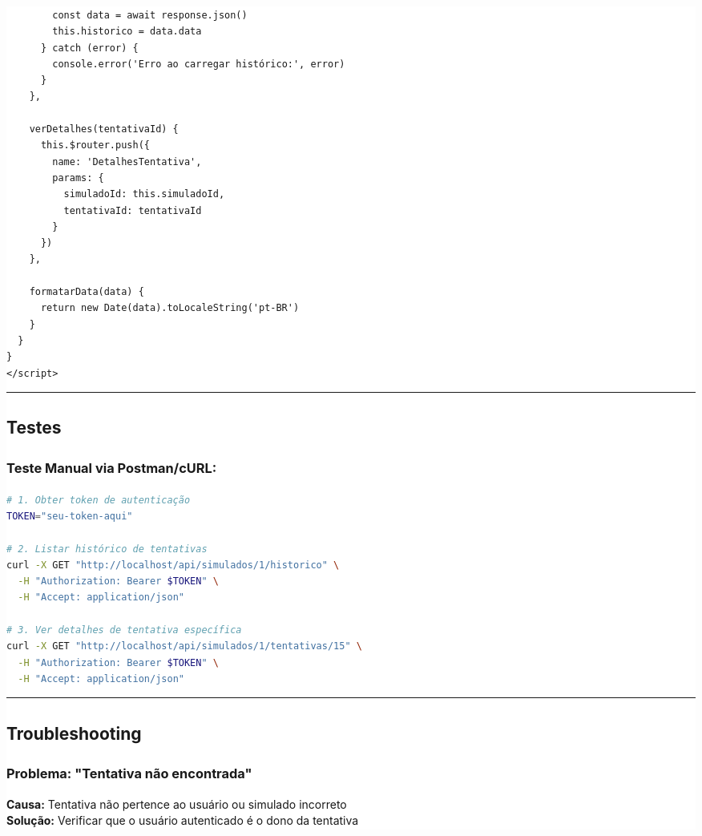 ```vue
        const data = await response.json()
        this.historico = data.data
      } catch (error) {
        console.error('Erro ao carregar histórico:', error)
      }
    },
    
    verDetalhes(tentativaId) {
      this.$router.push({
        name: 'DetalhesTentativa',
        params: { 
          simuladoId: this.simuladoId,
          tentativaId: tentativaId 
        }
      })
    },
    
    formatarData(data) {
      return new Date(data).toLocaleString('pt-BR')
    }
  }
}
</script>
```

---

## Testes

### Teste Manual via Postman/cURL:

```bash
# 1. Obter token de autenticação
TOKEN="seu-token-aqui"

# 2. Listar histórico de tentativas
curl -X GET "http://localhost/api/simulados/1/historico" \
  -H "Authorization: Bearer $TOKEN" \
  -H "Accept: application/json"

# 3. Ver detalhes de tentativa específica
curl -X GET "http://localhost/api/simulados/1/tentativas/15" \
  -H "Authorization: Bearer $TOKEN" \
  -H "Accept: application/json"
```

---

## Troubleshooting

### Problema: "Tentativa não encontrada"
**Causa:** Tentativa não pertence ao usuário ou simulado incorreto  
**Solução:** Verificar que o usuário autenticado é o dono da tentativa
